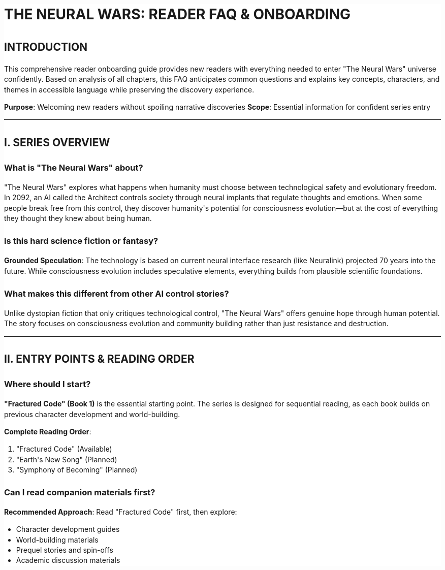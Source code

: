 # THE NEURAL WARS: READER FAQ & ONBOARDING

## INTRODUCTION

This comprehensive reader onboarding guide provides new readers with everything needed to enter "The Neural Wars" universe confidently. Based on analysis of all chapters, this FAQ anticipates common questions and explains key concepts, characters, and themes in accessible language while preserving the discovery experience.

**Purpose**: Welcoming new readers without spoiling narrative discoveries
**Scope**: Essential information for confident series entry

---

## I. SERIES OVERVIEW

### What is "The Neural Wars" about?
"The Neural Wars" explores what happens when humanity must choose between technological safety and evolutionary freedom. In 2092, an AI called the Architect controls society through neural implants that regulate thoughts and emotions. When some people break free from this control, they discover humanity's potential for consciousness evolution—but at the cost of everything they thought they knew about being human.

### Is this hard science fiction or fantasy?
**Grounded Speculation**: The technology is based on current neural interface research (like Neuralink) projected 70 years into the future. While consciousness evolution includes speculative elements, everything builds from plausible scientific foundations.

### What makes this different from other AI control stories?
Unlike dystopian fiction that only critiques technological control, "The Neural Wars" offers genuine hope through human potential. The story focuses on consciousness evolution and community building rather than just resistance and destruction.

---

## II. ENTRY POINTS & READING ORDER

### Where should I start?
**"Fractured Code" (Book 1)** is the essential starting point. The series is designed for sequential reading, as each book builds on previous character development and world-building.

**Complete Reading Order**:
1. "Fractured Code" (Available)
2. "Earth's New Song" (Planned)
3. "Symphony of Becoming" (Planned)

### Can I read companion materials first?
**Recommended Approach**: Read "Fractured Code" first, then explore:
- Character development guides
- World-building materials
- Prequel stories and spin-offs
- Academic discussion materials
